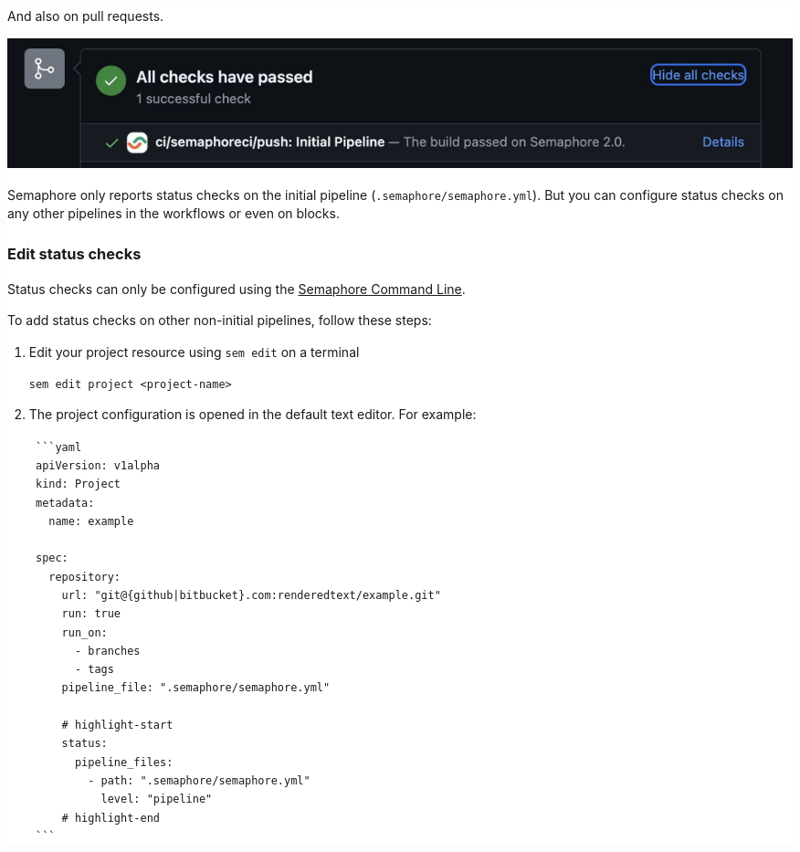 And also on pull requests.

![PR Passed](./img/pr-passed.jpg)

Semaphore only reports status checks on the initial pipeline (`.semaphore/semaphore.yml`). But you can configure status checks on any other pipelines in the workflows or even on blocks.

### Edit status checks

Status checks can only be configured using the [Semaphore Command Line](../reference/semaphore-cli#sem-edit).

To add status checks on other non-initial pipelines, follow these steps:

<Steps>

1. Edit your project resource using `sem edit` on a terminal

    ```shell
    sem edit project <project-name>
    ```

2. The project configuration is opened in the default text editor. For example:


        ```yaml
        apiVersion: v1alpha
        kind: Project
        metadata:
          name: example
        
        spec:
          repository:
            url: "git@{github|bitbucket}.com:renderedtext/example.git"
            run: true
            run_on:
              - branches
              - tags
            pipeline_file: ".semaphore/semaphore.yml"
        
            # highlight-start
            status:
              pipeline_files:
                - path: ".semaphore/semaphore.yml"
                  level: "pipeline"
            # highlight-end
        ```
